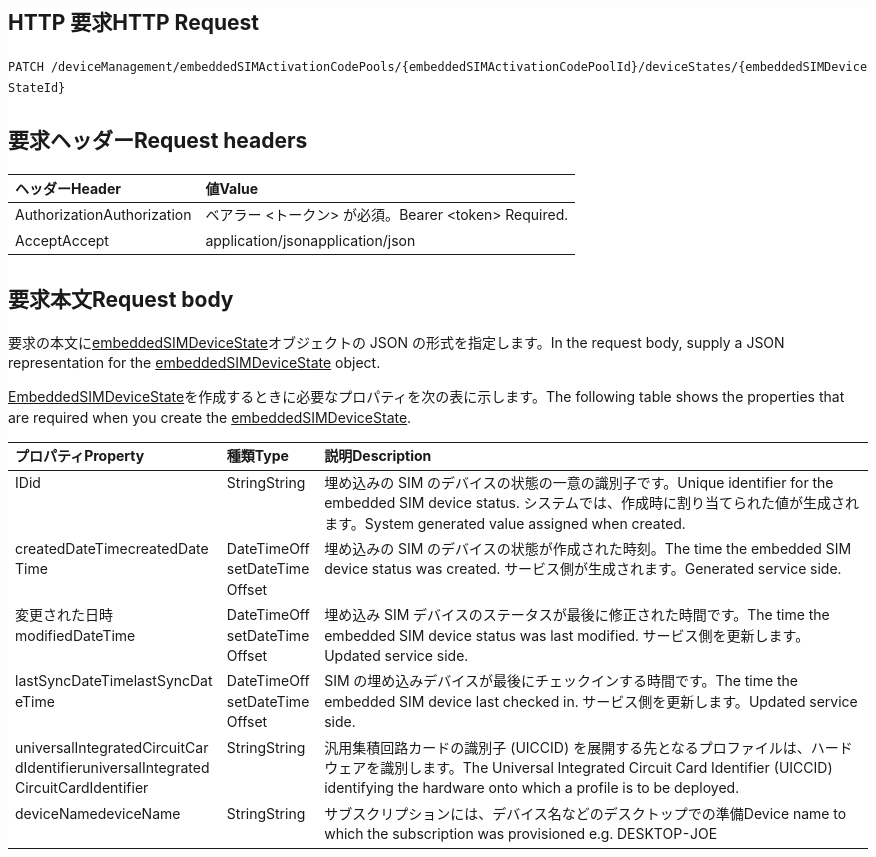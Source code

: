 ## <a name="http-request"></a><span data-ttu-id="cfe79-119">HTTP 要求</span><span class="sxs-lookup"><span data-stu-id="cfe79-119">HTTP Request</span></span>

``` http
PATCH /deviceManagement/embeddedSIMActivationCodePools/{embeddedSIMActivationCodePoolId}/deviceStates/{embeddedSIMDeviceStateId}
```

## <a name="request-headers"></a><span data-ttu-id="cfe79-120">要求ヘッダー</span><span class="sxs-lookup"><span data-stu-id="cfe79-120">Request headers</span></span>
|<span data-ttu-id="cfe79-121">ヘッダー</span><span class="sxs-lookup"><span data-stu-id="cfe79-121">Header</span></span>|<span data-ttu-id="cfe79-122">値</span><span class="sxs-lookup"><span data-stu-id="cfe79-122">Value</span></span>|
|:---|:---|
|<span data-ttu-id="cfe79-123">Authorization</span><span class="sxs-lookup"><span data-stu-id="cfe79-123">Authorization</span></span>|<span data-ttu-id="cfe79-124">ベアラー &lt;トークン&gt; が必須。</span><span class="sxs-lookup"><span data-stu-id="cfe79-124">Bearer &lt;token&gt; Required.</span></span>|
|<span data-ttu-id="cfe79-125">Accept</span><span class="sxs-lookup"><span data-stu-id="cfe79-125">Accept</span></span>|<span data-ttu-id="cfe79-126">application/json</span><span class="sxs-lookup"><span data-stu-id="cfe79-126">application/json</span></span>|

## <a name="request-body"></a><span data-ttu-id="cfe79-127">要求本文</span><span class="sxs-lookup"><span data-stu-id="cfe79-127">Request body</span></span>
<span data-ttu-id="cfe79-128">要求の本文に[embeddedSIMDeviceState](../resources/intune-esim-embeddedsimdevicestate.md)オブジェクトの JSON の形式を指定します。</span><span class="sxs-lookup"><span data-stu-id="cfe79-128">In the request body, supply a JSON representation for the [embeddedSIMDeviceState](../resources/intune-esim-embeddedsimdevicestate.md) object.</span></span>

<span data-ttu-id="cfe79-129">[EmbeddedSIMDeviceState](../resources/intune-esim-embeddedsimdevicestate.md)を作成するときに必要なプロパティを次の表に示します。</span><span class="sxs-lookup"><span data-stu-id="cfe79-129">The following table shows the properties that are required when you create the [embeddedSIMDeviceState](../resources/intune-esim-embeddedsimdevicestate.md).</span></span>

|<span data-ttu-id="cfe79-130">プロパティ</span><span class="sxs-lookup"><span data-stu-id="cfe79-130">Property</span></span>|<span data-ttu-id="cfe79-131">種類</span><span class="sxs-lookup"><span data-stu-id="cfe79-131">Type</span></span>|<span data-ttu-id="cfe79-132">説明</span><span class="sxs-lookup"><span data-stu-id="cfe79-132">Description</span></span>|
|:---|:---|:---|
|<span data-ttu-id="cfe79-133">ID</span><span class="sxs-lookup"><span data-stu-id="cfe79-133">id</span></span>|<span data-ttu-id="cfe79-134">String</span><span class="sxs-lookup"><span data-stu-id="cfe79-134">String</span></span>|<span data-ttu-id="cfe79-135">埋め込みの SIM のデバイスの状態の一意の識別子です。</span><span class="sxs-lookup"><span data-stu-id="cfe79-135">Unique identifier for the embedded SIM device status.</span></span> <span data-ttu-id="cfe79-136">システムでは、作成時に割り当てられた値が生成されます。</span><span class="sxs-lookup"><span data-stu-id="cfe79-136">System generated value assigned when created.</span></span>|
|<span data-ttu-id="cfe79-137">createdDateTime</span><span class="sxs-lookup"><span data-stu-id="cfe79-137">createdDateTime</span></span>|<span data-ttu-id="cfe79-138">DateTimeOffset</span><span class="sxs-lookup"><span data-stu-id="cfe79-138">DateTimeOffset</span></span>|<span data-ttu-id="cfe79-139">埋め込みの SIM のデバイスの状態が作成された時刻。</span><span class="sxs-lookup"><span data-stu-id="cfe79-139">The time the embedded SIM device status was created.</span></span> <span data-ttu-id="cfe79-140">サービス側が生成されます。</span><span class="sxs-lookup"><span data-stu-id="cfe79-140">Generated service side.</span></span>|
|<span data-ttu-id="cfe79-141">変更された日時</span><span class="sxs-lookup"><span data-stu-id="cfe79-141">modifiedDateTime</span></span>|<span data-ttu-id="cfe79-142">DateTimeOffset</span><span class="sxs-lookup"><span data-stu-id="cfe79-142">DateTimeOffset</span></span>|<span data-ttu-id="cfe79-143">埋め込み SIM デバイスのステータスが最後に修正された時間です。</span><span class="sxs-lookup"><span data-stu-id="cfe79-143">The time the embedded SIM device status was last modified.</span></span> <span data-ttu-id="cfe79-144">サービス側を更新します。</span><span class="sxs-lookup"><span data-stu-id="cfe79-144">Updated service side.</span></span>|
|<span data-ttu-id="cfe79-145">lastSyncDateTime</span><span class="sxs-lookup"><span data-stu-id="cfe79-145">lastSyncDateTime</span></span>|<span data-ttu-id="cfe79-146">DateTimeOffset</span><span class="sxs-lookup"><span data-stu-id="cfe79-146">DateTimeOffset</span></span>|<span data-ttu-id="cfe79-147">SIM の埋め込みデバイスが最後にチェックインする時間です。</span><span class="sxs-lookup"><span data-stu-id="cfe79-147">The time the embedded SIM device last checked in.</span></span> <span data-ttu-id="cfe79-148">サービス側を更新します。</span><span class="sxs-lookup"><span data-stu-id="cfe79-148">Updated service side.</span></span>|
|<span data-ttu-id="cfe79-149">universalIntegratedCircuitCardIdentifier</span><span class="sxs-lookup"><span data-stu-id="cfe79-149">universalIntegratedCircuitCardIdentifier</span></span>|<span data-ttu-id="cfe79-150">String</span><span class="sxs-lookup"><span data-stu-id="cfe79-150">String</span></span>|<span data-ttu-id="cfe79-151">汎用集積回路カードの識別子 (UICCID) を展開する先となるプロファイルは、ハードウェアを識別します。</span><span class="sxs-lookup"><span data-stu-id="cfe79-151">The Universal Integrated Circuit Card Identifier (UICCID) identifying the hardware onto which a profile is to be deployed.</span></span>|
|<span data-ttu-id="cfe79-152">deviceName</span><span class="sxs-lookup"><span data-stu-id="cfe79-152">deviceName</span></span>|<span data-ttu-id="cfe79-153">String</span><span class="sxs-lookup"><span data-stu-id="cfe79-153">String</span></span>|<span data-ttu-id="cfe79-154">サブスクリプションには、デバイス名などのデスクトップでの準備</span><span class="sxs-lookup"><span data-stu-id="cfe79-154">Device name to which the subscription was provisioned e.g. DESKTOP-JOE</span></span>|